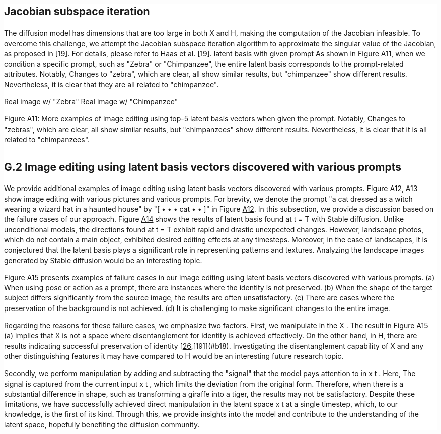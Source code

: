 
## Jacobian subspace iteration

The diffusion model has dimensions that are too large in both X and H, making the computation of the Jacobian infeasible. To overcome this challenge, we attempt the Jacobian subspace iteration algorithm to approximate the singular value of the Jacobian, as proposed in [[19]](#b18). For details, please refer to Haas et al. [[19]](#b18).  latent basis with given prompt As shown in Figure [A11](#fig_10), when we condition a specific prompt, such as "Zebra" or "Chimpanzee", the entire latent basis corresponds to the prompt-related attributes. Notably, Changes to "zebra", which are clear, all show similar results, but "chimpanzee" show different results. Nevertheless, it is clear that they are all related to "chimpanzee".

Real image w/ "Zebra" Real image w/ "Chimpanzee"

Figure [A11](#fig_10): More examples of image editing using top-5 latent basis vectors when given the prompt. Notably, Changes to "zebras", which are clear, all show similar results, but "chimpanzees" show different results. Nevertheless, it is clear that it is all related to "chimpanzees".


## G.2 Image editing using latent basis vectors discovered with various prompts

We provide additional examples of image editing using latent basis vectors discovered with various prompts. Figure [A12](#fig_10), A13 show image editing with various pictures and various prompts. For brevity, we denote the prompt "a cat dressed as a witch wearing a wizard hat in a haunted house" by "[ • • • cat • • ]" in Figure [A12](#fig_10).  In this subsection, we provide a discussion based on the failure cases of our approach. Figure [A14](#fig_10) shows the results of latent basis found at t = T with Stable diffusion. Unlike unconditional models, the directions found at t = T exhibit rapid and drastic unexpected changes. However, landscape photos, which do not contain a main object, exhibited desired editing effects at any timesteps. Moreover, in the case of landscapes, it is conjectured that the latent basis plays a significant role in representing patterns and textures. Analyzing the landscape images generated by Stable diffusion would be an interesting topic.

Figure [A15](#fig_10) presents examples of failure cases in our image editing using latent basis vectors discovered with various prompts. (a) When using pose or action as a prompt, there are instances where the identity is not preserved. (b) When the shape of the target subject differs significantly from the source image, the results are often unsatisfactory. (c) There are cases where the preservation of the background is not achieved. (d) It is challenging to make significant changes to the entire image.

Regarding the reasons for these failure cases, we emphasize two factors. First, we manipulate in the X . The result in Figure [A15](#fig_10) (a) implies that X is not a space where disentanglement for identity is achieved effectively. On the other hand, in H, there are results indicating successful preservation of identity [[26,](#b25)[19]](#b18). Investigating the disentanglement capability of X and any other distinguishing features it may have compared to H would be an interesting future research topic.

Secondly, we perform manipulation by adding and subtracting the "signal" that the model pays attention to in x t . Here, The signal is captured from the current input x t , which limits the deviation from the original form. Therefore, when there is a substantial difference in shape, such as transforming a giraffe into a tiger, the results may not be satisfactory. Despite these limitations, we have successfully achieved direct manipulation in the latent space x t at a single timestep, which, to our knowledge, is the first of its kind. Through this, we provide insights into the model and contribute to the understanding of the latent space, hopefully benefiting the diffusion community. 

